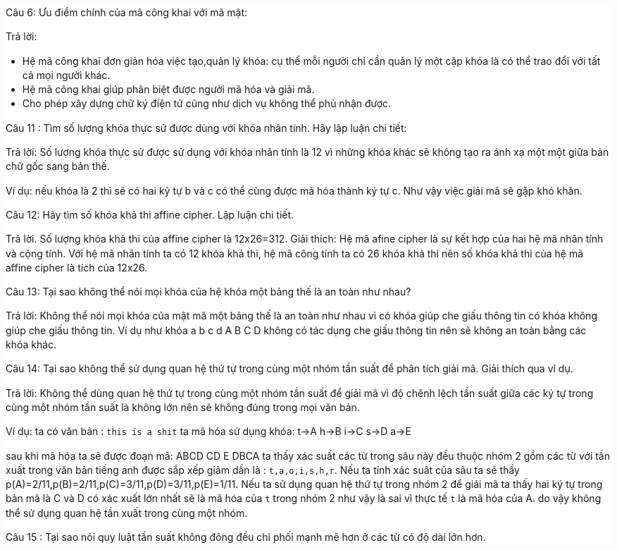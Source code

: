 Câu 6: Ưu điểm chính của mã công khai với mã mật:

Trả lời:

- Hệ mã công khai đơn giản hóa việc tạo,quản lý khóa: cụ thể mỗi người chỉ cần quản lý một cặp khóa là có thể trao đổi với tất cả mọi người khác.
- Hệ mã công khai giúp phân biệt được người mã hóa và giải mã.
- Cho phép xây dựng chữ ký điện tử cũng như dịch vụ không thể phủ nhận được.

Câu 11 : Tìm số lượng khóa thực sử được dùng với khóa nhân tính. Hãy lập luận chi tiết:

Trả lời:
Số lượng khóa thực sử được sử dụng với khóa nhân tính là 12 vì những khóa khác sẽ không tạo ra ánh xạ một một giữa bản chữ gốc sang bản thế.

Ví dụ: nếu khóa là 2 thì sẽ có hai kỹ tự b và c có thể cùng được mã hóa thành ký tự c. Như vậy việc giải mã sẽ gặp khó khăn.

Câu 12: Hãy tìm số khóa khả thi affine cipher. Lập luận chi tiết.

Trả lời. Số lượng khóa khả thi của affine cipher là 12x26=312.
Giải thích: Hệ mã afine cipher là sự kết hợp của hai hệ mã nhân tính và cộng tính.
Với hệ mã nhân tính ta có 12 khóa khả thi, hệ mã công tính ta có 26 khóa khả thi nên số khóa khả thi của hệ mã affine cipher là tích của 12x26.

Câu 13: Tại sao không thể nói mọi khóa của hệ khóa một bảng thế là an toàn như nhau?

Trả lời:
Không thể nói mọi khóa của mật mã một bảng thế là an toàn như nhau vì có khóa giúp che giấu thông tin có khóa không giúp che giấu thông tin.
Ví dụ như khóa
a  b  c  d
A  B  C  D
không có tác dụng che giấu thông tin nên sẽ không an toàn bằng các khóa khác.

Câu 14: Tại sao không thể sử dụng quan hệ thứ tự trong cùng một nhóm tần suất để phân tích giải mã. Giải thích qua ví dụ.

Trả lời: Không thể dùng quan hệ thứ tự trong cùng một nhóm tần suất để giải mã vì độ chênh lệch tần suất giữa các ký tự trong cùng một nhóm tần suất là không lớn nên sẽ không đúng trong mọi văn bản.

Ví dụ: ta có văn bản : `this is a shit`
ta mã hóa sử dụng khóa:
t->A
h->B
i->C
s->D
a->E

sau khi mã hóa ta sẽ được đoạn mã: ABCD CD  E DBCA
 ta thấy xác suất các từ trong sâu này đều thuộc nhóm 2 gồm các từ với tần xuất trong văn bản tiếng anh được sắp xếp giảm dần là  : `t,a,o,i,s,h,r`. Nếu ta tính xác suât của sâu ta sẽ thầy p(A)=2/11,p(B)=2/11,p(C)=3/11,p(D)=3/11,p(E)=1/11. Nếu ta sử dụng quan hệ thứ tự trong nhóm 2 để giải mã ta thấy hai ký tự trong bản mã là C và D có xác xuất lớn nhất sẽ là mã hóa của `t` trong nhóm 2 như vậy là sai vì thực tế `t` là mã hóa của A. do vậy không thể sử dụng quan hệ tần xuất trong cùng một nhóm.

 Câu 15 : Tại sao nói quy luật tần suất không đông đều chi phối mạnh mẽ hơn ở các từ có độ dài lớn hơn.
